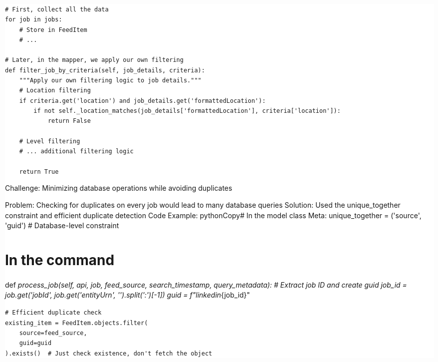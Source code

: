     # First, collect all the data
    for job in jobs:
        # Store in FeedItem
        # ...
        
    # Later, in the mapper, we apply our own filtering
    def filter_job_by_criteria(self, job_details, criteria):
        """Apply our own filtering logic to job details."""
        # Location filtering
        if criteria.get('location') and job_details.get('formattedLocation'):
            if not self._location_matches(job_details['formattedLocation'], criteria['location']):
                return False
                
        # Level filtering
        # ... additional filtering logic
        
        return True



Challenge: Minimizing database operations while avoiding duplicates

Problem: Checking for duplicates on every job would lead to many database queries
Solution: Used the unique_together constraint and efficient duplicate detection
Code Example:
pythonCopy# In the model
class Meta:
    unique_together = ('source', 'guid')  # Database-level constraint
    
# In the command
def _process_job(self, api, job, feed_source, search_timestamp, query_metadata):
    # Extract job ID and create guid
    job_id = job.get('jobId', job.get('entityUrn', '').split(':')[-1])
    guid = f"linkedin_{job_id}"
    
    # Efficient duplicate check
    existing_item = FeedItem.objects.filter(
        source=feed_source,
        guid=guid
    ).exists()  # Just check existence, don't fetch the object
    